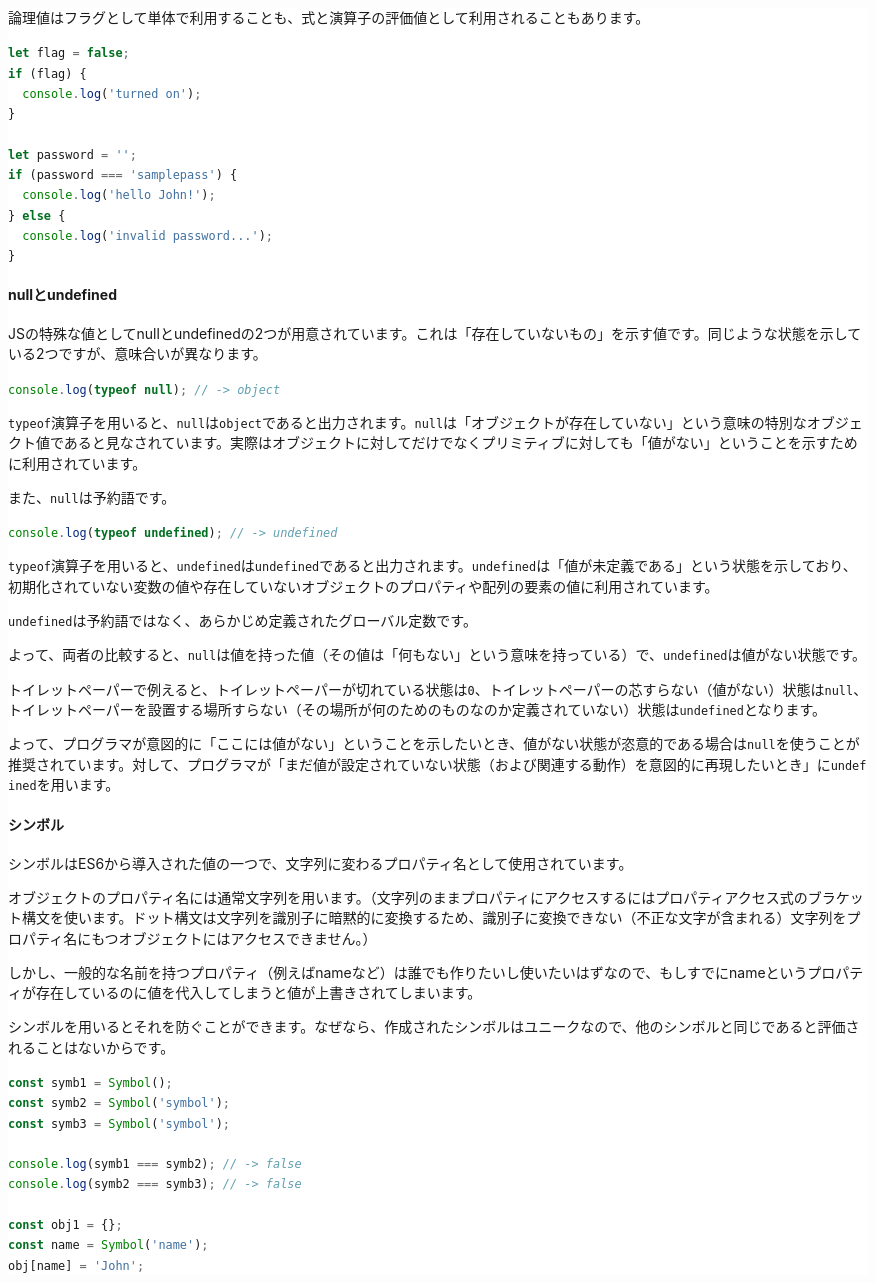 論理値はフラグとして単体で利用することも、式と演算子の評価値として利用されることもあります。

```js
let flag = false;
if (flag) {
  console.log('turned on');
}

let password = '';
if (password === 'samplepass') {
  console.log('hello John!');
} else {
  console.log('invalid password...');
}
```

#### nullとundefined

JSの特殊な値としてnullとundefinedの2つが用意されています。これは「存在していないもの」を示す値です。同じような状態を示している2つですが、意味合いが異なります。

```js
console.log(typeof null); // -> object
```

`typeof`演算子を用いると、`null`は`object`であると出力されます。`null`は「オブジェクトが存在していない」という意味の特別なオブジェクト値であると見なされています。実際はオブジェクトに対してだけでなくプリミティブに対しても「値がない」ということを示すために利用されています。

また、`null`は予約語です。

```js
console.log(typeof undefined); // -> undefined
```

`typeof`演算子を用いると、`undefined`は`undefined`であると出力されます。`undefined`は「値が未定義である」という状態を示しており、初期化されていない変数の値や存在していないオブジェクトのプロパティや配列の要素の値に利用されています。

`undefined`は予約語ではなく、あらかじめ定義されたグローバル定数です。

よって、両者の比較すると、`null`は値を持った値（その値は「何もない」という意味を持っている）で、`undefined`は値がない状態です。

トイレットペーパーで例えると、トイレットペーパーが切れている状態は`0`、トイレットペーパーの芯すらない（値がない）状態は`null`、トイレットペーパーを設置する場所すらない（その場所が何のためのものなのか定義されていない）状態は`undefined`となります。

よって、プログラマが意図的に「ここには値がない」ということを示したいとき、値がない状態が恣意的である場合は`null`を使うことが推奨されています。対して、プログラマが「まだ値が設定されていない状態（および関連する動作）を意図的に再現したいとき」に`undefined`を用います。

#### シンボル

シンボルはES6から導入された値の一つで、文字列に変わるプロパティ名として使用されています。

オブジェクトのプロパティ名には通常文字列を用います。（文字列のままプロパティにアクセスするにはプロパティアクセス式のブラケット構文を使います。ドット構文は文字列を識別子に暗黙的に変換するため、識別子に変換できない（不正な文字が含まれる）文字列をプロパティ名にもつオブジェクトにはアクセスできません。）

しかし、一般的な名前を持つプロパティ（例えばnameなど）は誰でも作りたいし使いたいはずなので、もしすでにnameというプロパティが存在しているのに値を代入してしまうと値が上書きされてしまいます。

シンボルを用いるとそれを防ぐことができます。なぜなら、作成されたシンボルはユニークなので、他のシンボルと同じであると評価されることはないからです。

```js
const symb1 = Symbol();
const symb2 = Symbol('symbol');
const symb3 = Symbol('symbol');

console.log(symb1 === symb2); // -> false
console.log(symb2 === symb3); // -> false

const obj1 = {};
const name = Symbol('name');
obj[name] = 'John';
```


  [BIRTHPLACE]: 'japan',